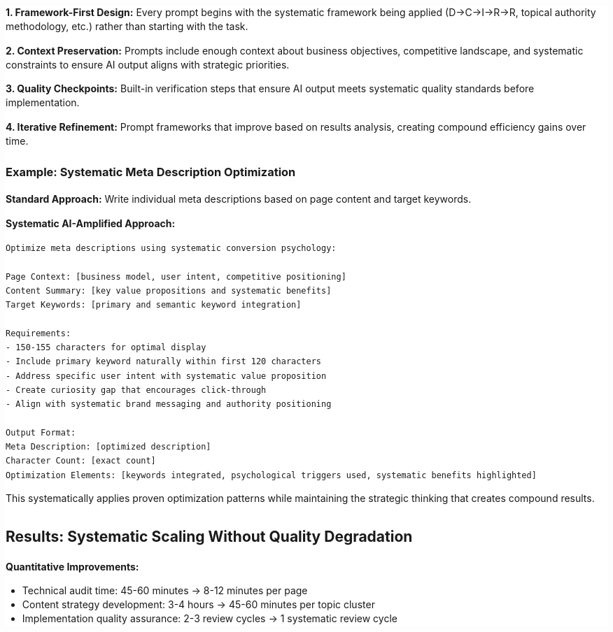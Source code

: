 **1. Framework-First Design:**
Every prompt begins with the systematic framework being applied (D→C→I→R→R, topical authority methodology, etc.) rather than starting with the task.

**2. Context Preservation:**
Prompts include enough context about business objectives, competitive landscape, and systematic constraints to ensure AI output aligns with strategic priorities.

**3. Quality Checkpoints:**
Built-in verification steps that ensure AI output meets systematic quality standards before implementation.

**4. Iterative Refinement:**
Prompt frameworks that improve based on results analysis, creating compound efficiency gains over time.

### Example: Systematic Meta Description Optimization

**Standard Approach:**
Write individual meta descriptions based on page content and target keywords.

**Systematic AI-Amplified Approach:**

```
Optimize meta descriptions using systematic conversion psychology:

Page Context: [business model, user intent, competitive positioning]
Content Summary: [key value propositions and systematic benefits]
Target Keywords: [primary and semantic keyword integration]

Requirements:
- 150-155 characters for optimal display
- Include primary keyword naturally within first 120 characters
- Address specific user intent with systematic value proposition
- Create curiosity gap that encourages click-through
- Align with systematic brand messaging and authority positioning

Output Format:
Meta Description: [optimized description]
Character Count: [exact count]
Optimization Elements: [keywords integrated, psychological triggers used, systematic benefits highlighted]
```

This systematically applies proven optimization patterns while maintaining the strategic thinking that creates compound results.

## Results: Systematic Scaling Without Quality Degradation

**Quantitative Improvements:**

- Technical audit time: 45-60 minutes → 8-12 minutes per page
- Content strategy development: 3-4 hours → 45-60 minutes per topic cluster
- Implementation quality assurance: 2-3 review cycles → 1 systematic review cycle
